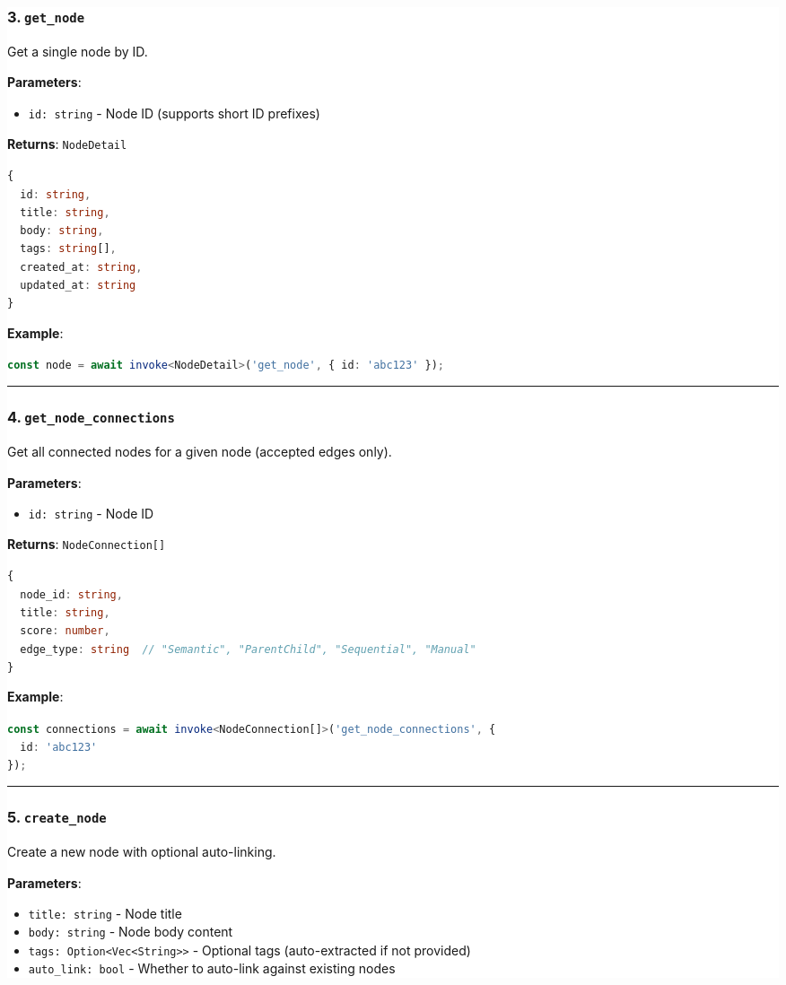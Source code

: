 ### 3. `get_node`
Get a single node by ID.

**Parameters**:
- `id: string` - Node ID (supports short ID prefixes)

**Returns**: `NodeDetail`
```typescript
{
  id: string,
  title: string,
  body: string,
  tags: string[],
  created_at: string,
  updated_at: string
}
```

**Example**:
```typescript
const node = await invoke<NodeDetail>('get_node', { id: 'abc123' });
```

---

### 4. `get_node_connections`
Get all connected nodes for a given node (accepted edges only).

**Parameters**:
- `id: string` - Node ID

**Returns**: `NodeConnection[]`
```typescript
{
  node_id: string,
  title: string,
  score: number,
  edge_type: string  // "Semantic", "ParentChild", "Sequential", "Manual"
}
```

**Example**:
```typescript
const connections = await invoke<NodeConnection[]>('get_node_connections', {
  id: 'abc123'
});
```

---

### 5. `create_node`
Create a new node with optional auto-linking.

**Parameters**:
- `title: string` - Node title
- `body: string` - Node body content
- `tags: Option<Vec<String>>` - Optional tags (auto-extracted if not provided)
- `auto_link: bool` - Whether to auto-link against existing nodes
